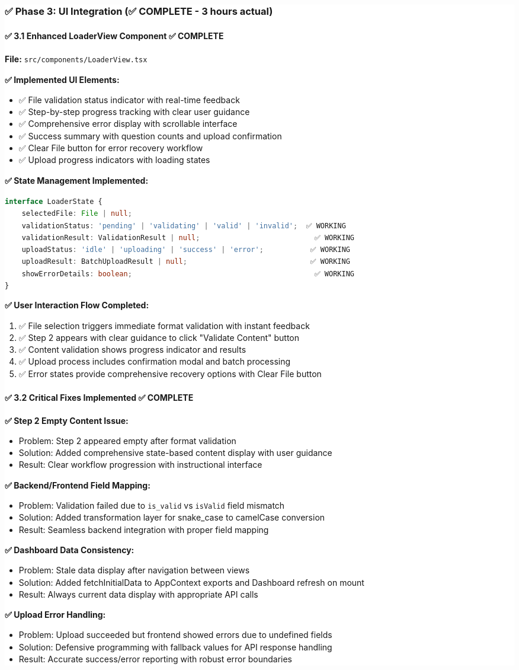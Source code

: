 ### **✅ Phase 3: UI Integration** (✅ COMPLETE - 3 hours actual)

#### **✅ 3.1 Enhanced LoaderView Component** ✅ COMPLETE
**File:** `src/components/LoaderView.tsx`

**✅ Implemented UI Elements:**
- ✅ File validation status indicator with real-time feedback
- ✅ Step-by-step progress tracking with clear user guidance
- ✅ Comprehensive error display with scrollable interface
- ✅ Success summary with question counts and upload confirmation
- ✅ Clear File button for error recovery workflow
- ✅ Upload progress indicators with loading states

**✅ State Management Implemented:**
```typescript
interface LoaderState {
    selectedFile: File | null;
    validationStatus: 'pending' | 'validating' | 'valid' | 'invalid';  ✅ WORKING
    validationResult: ValidationResult | null;                           ✅ WORKING
    uploadStatus: 'idle' | 'uploading' | 'success' | 'error';           ✅ WORKING
    uploadResult: BatchUploadResult | null;                             ✅ WORKING
    showErrorDetails: boolean;                                           ✅ WORKING
}
```

**✅ User Interaction Flow Completed:**
1. ✅ File selection triggers immediate format validation with instant feedback
2. ✅ Step 2 appears with clear guidance to click "Validate Content" button
3. ✅ Content validation shows progress indicator and results
4. ✅ Upload process includes confirmation modal and batch processing
5. ✅ Error states provide comprehensive recovery options with Clear File button

#### **✅ 3.2 Critical Fixes Implemented** ✅ COMPLETE

**✅ Step 2 Empty Content Issue:**
- Problem: Step 2 appeared empty after format validation
- Solution: Added comprehensive state-based content display with user guidance
- Result: Clear workflow progression with instructional interface

**✅ Backend/Frontend Field Mapping:**
- Problem: Validation failed due to `is_valid` vs `isValid` field mismatch
- Solution: Added transformation layer for snake_case to camelCase conversion
- Result: Seamless backend integration with proper field mapping

**✅ Dashboard Data Consistency:**
- Problem: Stale data display after navigation between views
- Solution: Added fetchInitialData to AppContext exports and Dashboard refresh on mount
- Result: Always current data display with appropriate API calls

**✅ Upload Error Handling:**
- Problem: Upload succeeded but frontend showed errors due to undefined fields
- Solution: Defensive programming with fallback values for API response handling
- Result: Accurate success/error reporting with robust error boundaries
